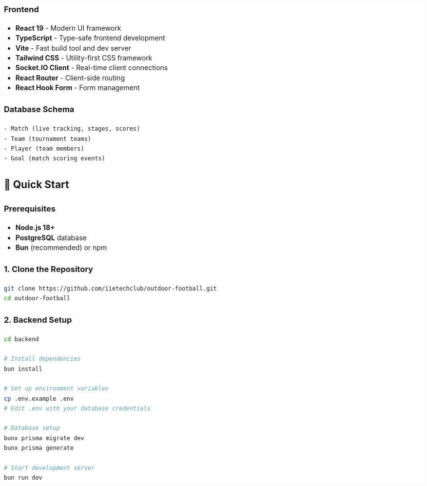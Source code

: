 ### Frontend

- **React 19** - Modern UI framework
- **TypeScript** - Type-safe frontend development
- **Vite** - Fast build tool and dev server
- **Tailwind CSS** - Utility-first CSS framework
- **Socket.IO Client** - Real-time client connections
- **React Router** - Client-side routing
- **React Hook Form** - Form management

### Database Schema

```prisma
- Match (live tracking, stages, scores)
- Team (tournament teams)
- Player (team members)
- Goal (match scoring events)
```

## 🚀 Quick Start

### Prerequisites

- **Node.js 18+**
- **PostgreSQL** database
- **Bun** (recommended) or npm

### 1. Clone the Repository

```bash
git clone https://github.com/iietechclub/outdoor-football.git
cd outdoor-football
```

### 2. Backend Setup

```bash
cd backend

# Install dependencies
bun install

# Set up environment variables
cp .env.example .env
# Edit .env with your database credentials

# Database setup
bunx prisma migrate dev
bunx prisma generate

# Start development server
bun run dev
```
